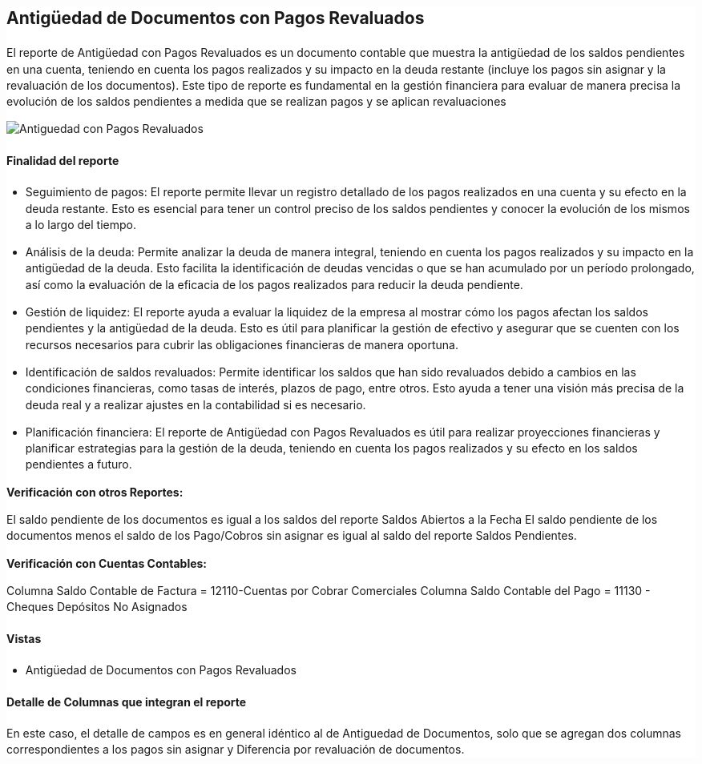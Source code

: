 ## Antigüedad de Documentos con Pagos Revaluados

El reporte de Antigüedad con Pagos Revaluados es un documento contable que muestra la antigüedad de los saldos pendientes en una cuenta, teniendo en cuenta los pagos realizados y su impacto en la deuda restante (incluye los pagos sin asignar y la revaluación de los documentos). Este tipo de reporte es fundamental en la gestión financiera para evaluar de manera precisa la evolución de los saldos pendientes a medida que se realizan pagos y se aplican revaluaciones

![Antiguedad con Pagos Revaluados](/assets/img/docs/balance-management/bam-rep5.png)

#### Finalidad del reporte

* Seguimiento de pagos: El reporte permite llevar un registro detallado de los pagos realizados en una cuenta y su efecto en la deuda restante. Esto es esencial para tener un control preciso de los saldos pendientes y conocer la evolución de los mismos a lo largo del tiempo.

* Análisis de la deuda: Permite analizar la deuda de manera integral, teniendo en cuenta los pagos realizados y su impacto en la antigüedad de la deuda. Esto facilita la identificación de deudas vencidas o que se han acumulado por un período prolongado, así como la evaluación de la eficacia de los pagos realizados para reducir la deuda pendiente.

* Gestión de liquidez: El reporte ayuda a evaluar la liquidez de la empresa al mostrar cómo los pagos afectan los saldos pendientes y la antigüedad de la deuda. Esto es útil para planificar la gestión de efectivo y asegurar que se cuenten con los recursos necesarios para cubrir las obligaciones financieras de manera oportuna.

* Identificación de saldos revaluados: Permite identificar los saldos que han sido revaluados debido a cambios en las condiciones financieras, como tasas de interés, plazos de pago, entre otros. Esto ayuda a tener una visión más precisa de la deuda real y a realizar ajustes en la contabilidad si es necesario.

* Planificación financiera: El reporte de Antigüedad con Pagos Revaluados es útil para realizar proyecciones financieras y planificar estrategias para la gestión de la deuda, teniendo en cuenta los pagos realizados y su efecto en los saldos pendientes a futuro.

**Verificación con otros Reportes:**

El saldo pendiente de los documentos es igual a los saldos del reporte Saldos Abiertos a la Fecha
El saldo pendiente de los documentos menos el saldo de los Pago/Cobros sin asignar es igual al saldo del reporte Saldos Pendientes.


**Verificación con Cuentas Contables:**

Columna Saldo Contable de Factura = 12110-Cuentas por Cobrar Comerciales
Columna Saldo Contable del Pago = 11130 - Cheques Depósitos No Asignados

#### Vistas

* Antigüedad de Documentos con Pagos Revaluados

#### Detalle de Columnas que integran el reporte

En este caso, el detalle de campos es en general idéntico al de Antiguedad de Documentos, solo que se agregan dos columnas correspondientes a los pagos sin asignar y Diferencia por revaluación de documentos.
